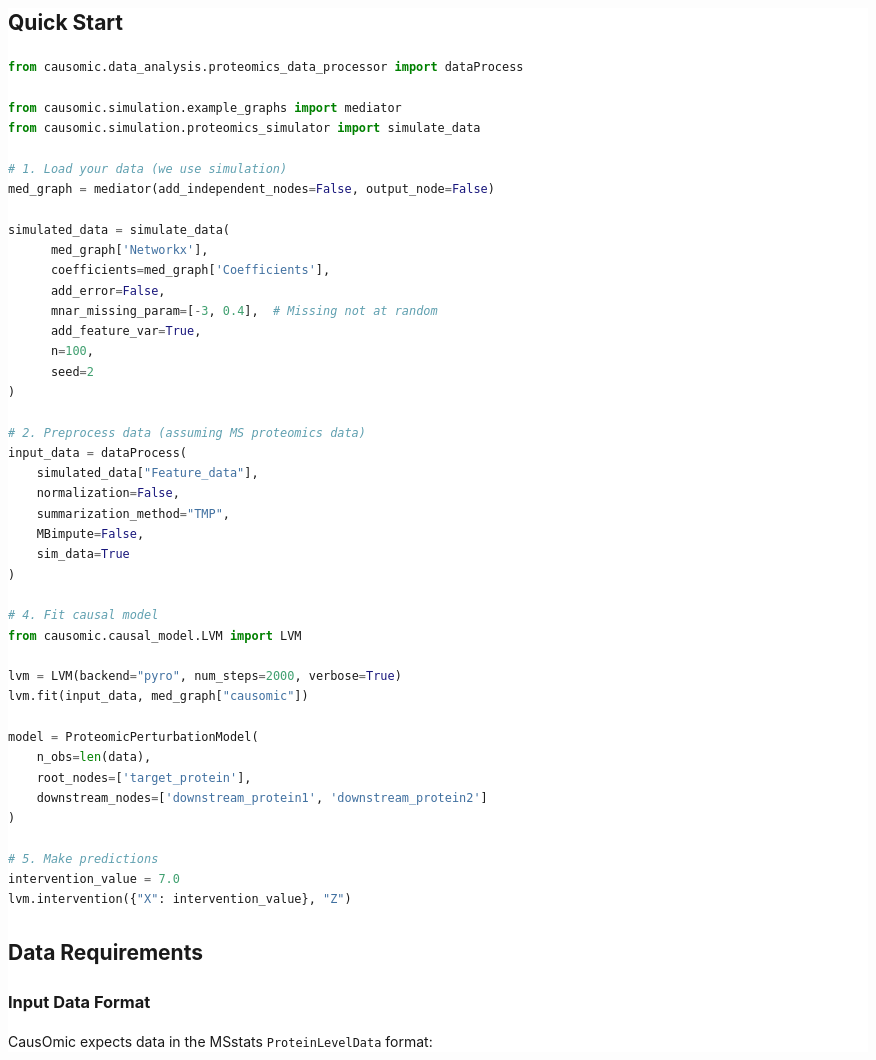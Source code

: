 ## Quick Start

```python
from causomic.data_analysis.proteomics_data_processor import dataProcess

from causomic.simulation.example_graphs import mediator
from causomic.simulation.proteomics_simulator import simulate_data

# 1. Load your data (we use simulation)
med_graph = mediator(add_independent_nodes=False, output_node=False)
    
simulated_data = simulate_data(
      med_graph['Networkx'], 
      coefficients=med_graph['Coefficients'], 
      add_error=False,
      mnar_missing_param=[-3, 0.4],  # Missing not at random
      add_feature_var=True, 
      n=100, 
      seed=2
)

# 2. Preprocess data (assuming MS proteomics data)
input_data = dataProcess(
    simulated_data["Feature_data"], 
    normalization=False, 
    summarization_method="TMP", 
    MBimpute=False, 
    sim_data=True
)

# 4. Fit causal model
from causomic.causal_model.LVM import LVM

lvm = LVM(backend="pyro", num_steps=2000, verbose=True)
lvm.fit(input_data, med_graph["causomic"])

model = ProteomicPerturbationModel(
    n_obs=len(data),
    root_nodes=['target_protein'],
    downstream_nodes=['downstream_protein1', 'downstream_protein2']
)

# 5. Make predictions
intervention_value = 7.0
lvm.intervention({"X": intervention_value}, "Z")
```

## Data Requirements

### Input Data Format
CausOmic expects data in the MSstats `ProteinLevelData` format:

